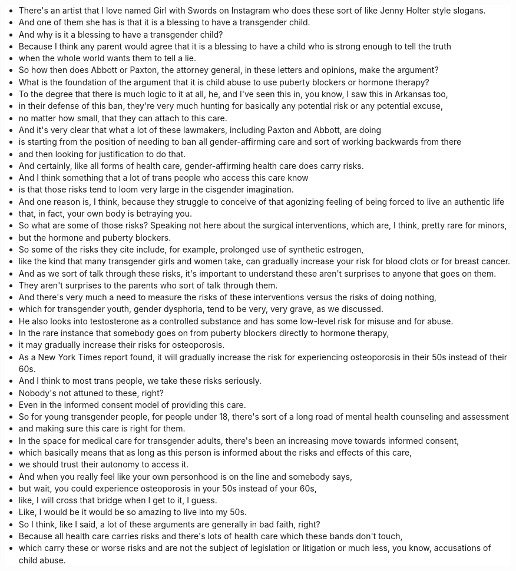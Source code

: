 *  There's an artist that I love named Girl with Swords on Instagram who does these sort of like Jenny Holter style slogans.
*  And one of them she has is that it is a blessing to have a transgender child.
*  And why is it a blessing to have a transgender child?
*  Because I think any parent would agree that it is a blessing to have a child who is strong enough to tell the truth
*  when the whole world wants them to tell a lie.
*  So how then does Abbott or Paxton, the attorney general, in these letters and opinions, make the argument?
*  What is the foundation of the argument that it is child abuse to use puberty blockers or hormone therapy?
*  To the degree that there is much logic to it at all, he, and I've seen this in, you know, I saw this in Arkansas too,
*  in their defense of this ban, they're very much hunting for basically any potential risk or any potential excuse,
*  no matter how small, that they can attach to this care.
*  And it's very clear that what a lot of these lawmakers, including Paxton and Abbott, are doing
*  is starting from the position of needing to ban all gender-affirming care and sort of working backwards from there
*  and then looking for justification to do that.
*  And certainly, like all forms of health care, gender-affirming health care does carry risks.
*  And I think something that a lot of trans people who access this care know
*  is that those risks tend to loom very large in the cisgender imagination.
*  And one reason is, I think, because they struggle to conceive of that agonizing feeling of being forced to live an authentic life
*  that, in fact, your own body is betraying you.
*  So what are some of those risks? Speaking not here about the surgical interventions, which are, I think, pretty rare for minors,
*  but the hormone and puberty blockers.
*  So some of the risks they cite include, for example, prolonged use of synthetic estrogen,
*  like the kind that many transgender girls and women take, can gradually increase your risk for blood clots or for breast cancer.
*  And as we sort of talk through these risks, it's important to understand these aren't surprises to anyone that goes on them.
*  They aren't surprises to the parents who sort of talk through them.
*  And there's very much a need to measure the risks of these interventions versus the risks of doing nothing,
*  which for transgender youth, gender dysphoria, tend to be very, very grave, as we discussed.
*  He also looks into testosterone as a controlled substance and has some low-level risk for misuse and for abuse.
*  In the rare instance that somebody goes on from puberty blockers directly to hormone therapy,
*  it may gradually increase their risks for osteoporosis.
*  As a New York Times report found, it will gradually increase the risk for experiencing osteoporosis in their 50s instead of their 60s.
*  And I think to most trans people, we take these risks seriously.
*  Nobody's not attuned to these, right?
*  Even in the informed consent model of providing this care.
*  So for young transgender people, for people under 18, there's sort of a long road of mental health counseling and assessment
*  and making sure this care is right for them.
*  In the space for medical care for transgender adults, there's been an increasing move towards informed consent,
*  which basically means that as long as this person is informed about the risks and effects of this care,
*  we should trust their autonomy to access it.
*  And when you really feel like your own personhood is on the line and somebody says,
*  but wait, you could experience osteoporosis in your 50s instead of your 60s,
*  like, I will cross that bridge when I get to it, I guess.
*  Like, I would be it would be so amazing to live into my 50s.
*  So I think, like I said, a lot of these arguments are generally in bad faith, right?
*  Because all health care carries risks and there's lots of health care which these bands don't touch,
*  which carry these or worse risks and are not the subject of legislation or litigation or much less, you know, accusations of child abuse.